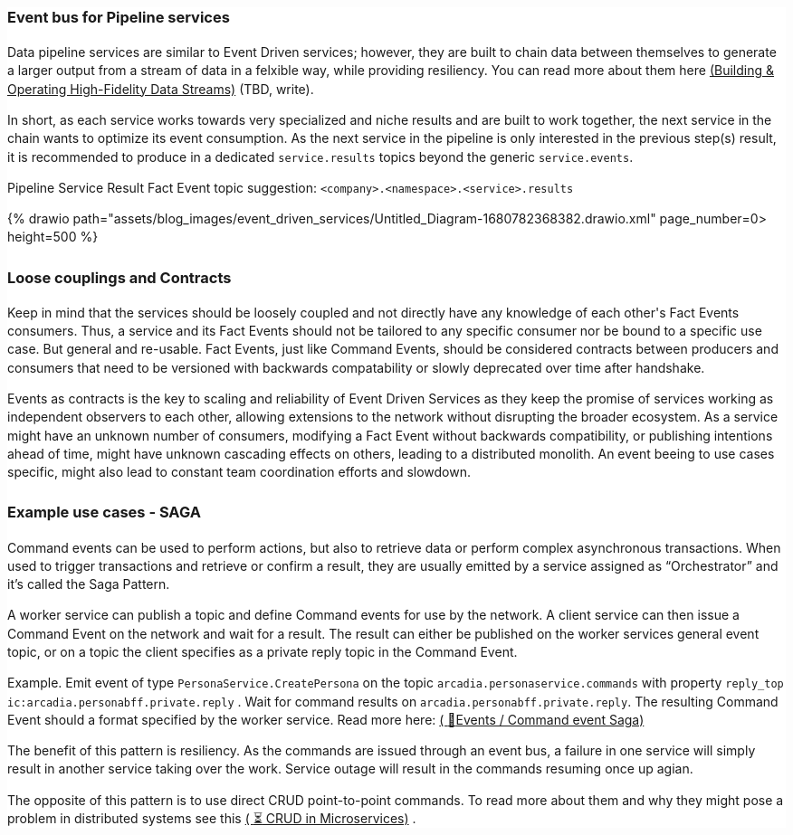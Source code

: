 ### Event bus for Pipeline services

Data pipeline services are similar to Event Driven services; however, they are built to chain data between themselves to generate a larger output from a stream of data in a felxible way, while providing resiliency. You can read more about them here [(Building & Operating High-Fidelity Data Streams)](https://www.infoq.com/articles/high-fidelity-data-streams/?utm_source=pocket_reader) (TBD, write).

In short, as each service works towards very specialized and niche results and are built to work together, the next service in the chain wants to optimize its event consumption. As the next service in the pipeline is only interested in the previous step(s) result, it is recommended to produce in a dedicated `service.results` topics beyond the generic `service.events`. 

Pipeline Service Result Fact Event topic suggestion: `<company>.<namespace>.<service>.results`


{% drawio path="assets/blog_images/event_driven_services/Untitled_Diagram-1680782368382.drawio.xml" page_number=0> height=500 %}

### Loose couplings and Contracts

Keep in mind that the services should be loosely coupled and not directly have any knowledge of each other's Fact Events consumers. Thus, a service and its Fact Events should not be tailored to any specific consumer nor be bound to a specific use case. But general and re-usable. Fact Events, just like Command Events, should be considered contracts between producers and consumers that need to be versioned with backwards compatability or slowly deprecated over time after handshake.

Events as contracts is the key to scaling and reliability of Event Driven Services as they keep the promise of services working as independent observers to each other, allowing extensions to the network without disrupting the broader ecosystem. As a service might have an unknown number of consumers, modifying a Fact Event without backwards compatibility, or publishing intentions ahead of time, might have unknown cascading effects on others, leading to a distributed monolith. An event beeing to use cases specific, might also lead to constant team coordination efforts and slowdown. 

### Example use cases - SAGA

Command events can be used to perform actions, but also to retrieve data or perform complex asynchronous transactions. When used to trigger transactions and retrieve or confirm a result, they are usually emitted by a service assigned as “Orchestrator” and it’s called the Saga Pattern.

A worker service can publish a topic and define Command events for use by the network. A client service can then issue a Command Event on the network and wait for a result. The result can either be published on the worker services general event topic, or on a topic the client specifies as a private reply topic in the Command Event. 

Example. Emit event of type `PersonaService.CreatePersona` on the topic `arcadia.personaservice.commands` with property `reply_topic:arcadia.personabff.private.reply` . Wait for command results on `arcadia.personabff.private.reply`. The resulting Command Event should a format specified by the worker service.  Read more here: [( :e-mail:Events / Command event Saga)](/blog/2023/events/#command-event-with-reply---saga)

The benefit of this pattern is resiliency. As the commands are issued through an event bus, a failure in one service will simply result in another service taking over the work. Service outage will result in the commands resuming once up agian. 

The opposite of this pattern is to use direct CRUD point-to-point commands. To read more about them and why they might pose a problem in distributed systems see this [( :hourglass_flowing_sand: CRUD in Microservices)](/blog/2023/CRUD_in_microservices/) .

